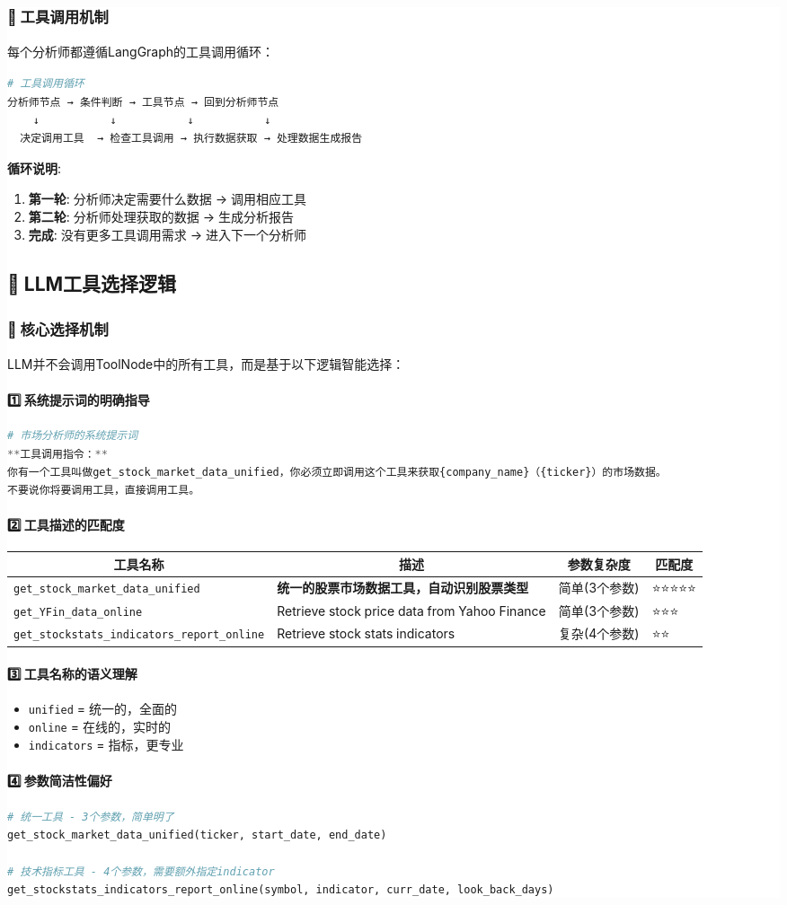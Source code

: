 ### 🔄 工具调用机制

每个分析师都遵循LangGraph的工具调用循环：

```python
# 工具调用循环
分析师节点 → 条件判断 → 工具节点 → 回到分析师节点
    ↓           ↓           ↓           ↓
  决定调用工具  → 检查工具调用 → 执行数据获取 → 处理数据生成报告
```

**循环说明**:
1. **第一轮**: 分析师决定需要什么数据 → 调用相应工具
2. **第二轮**: 分析师处理获取的数据 → 生成分析报告
3. **完成**: 没有更多工具调用需求 → 进入下一个分析师

## 🧠 LLM工具选择逻辑

### 🎯 核心选择机制

LLM并不会调用ToolNode中的所有工具，而是基于以下逻辑智能选择：

#### 1️⃣ 系统提示词的明确指导
```python
# 市场分析师的系统提示词
**工具调用指令：**
你有一个工具叫做get_stock_market_data_unified，你必须立即调用这个工具来获取{company_name}（{ticker}）的市场数据。
不要说你将要调用工具，直接调用工具。
```

#### 2️⃣ 工具描述的匹配度
| 工具名称 | 描述 | 参数复杂度 | 匹配度 |
|---------|------|-----------|--------|
| `get_stock_market_data_unified` | **统一的股票市场数据工具，自动识别股票类型** | 简单(3个参数) | ⭐⭐⭐⭐⭐ |
| `get_YFin_data_online` | Retrieve stock price data from Yahoo Finance | 简单(3个参数) | ⭐⭐⭐ |
| `get_stockstats_indicators_report_online` | Retrieve stock stats indicators | 复杂(4个参数) | ⭐⭐ |

#### 3️⃣ 工具名称的语义理解
- `unified` = 统一的，全面的
- `online` = 在线的，实时的
- `indicators` = 指标，更专业

#### 4️⃣ 参数简洁性偏好
```python
# 统一工具 - 3个参数，简单明了
get_stock_market_data_unified(ticker, start_date, end_date)

# 技术指标工具 - 4个参数，需要额外指定indicator
get_stockstats_indicators_report_online(symbol, indicator, curr_date, look_back_days)
```
